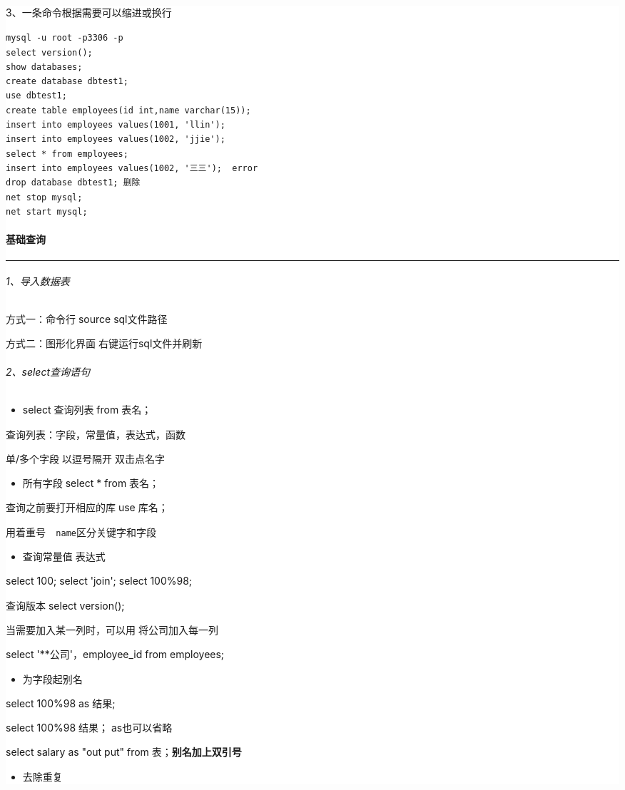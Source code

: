 3、一条命令根据需要可以缩进或换行

```mysql
mysql -u root -p3306 -p
select version();
show databases;
create database dbtest1;
use dbtest1;
create table employees(id int,name varchar(15));
insert into employees values(1001, 'llin');
insert into employees values(1002, 'jjie');
select * from employees;
insert into employees values(1002, '三三');  error
drop database dbtest1; 删除 
net stop mysql;
net start mysql;
```

#### 基础查询

---

###### 1、导入数据表

方式一：命令行 source sql文件路径

方式二：图形化界面 右键运行sql文件并刷新

###### 2、select查询语句

-  select 查询列表 from 表名；

查询列表：字段，常量值，表达式，函数

单/多个字段 以逗号隔开 双击点名字

- 所有字段 select  * from 表名；

查询之前要打开相应的库 use 库名；

 用着重号`  name`区分关键字和字段

- 查询常量值 表达式

 select 100; select 'join'; select 100%98;

查询版本 select version();

当需要加入某一列时，可以用 将公司加入每一列

select '**公司'，employee_id from employees;

- 为字段起别名

 select 100%98 as 结果;

select  100%98 结果； as也可以省略

select salary as "out put" from 表；**别名加上双引号**

- 去除重复
